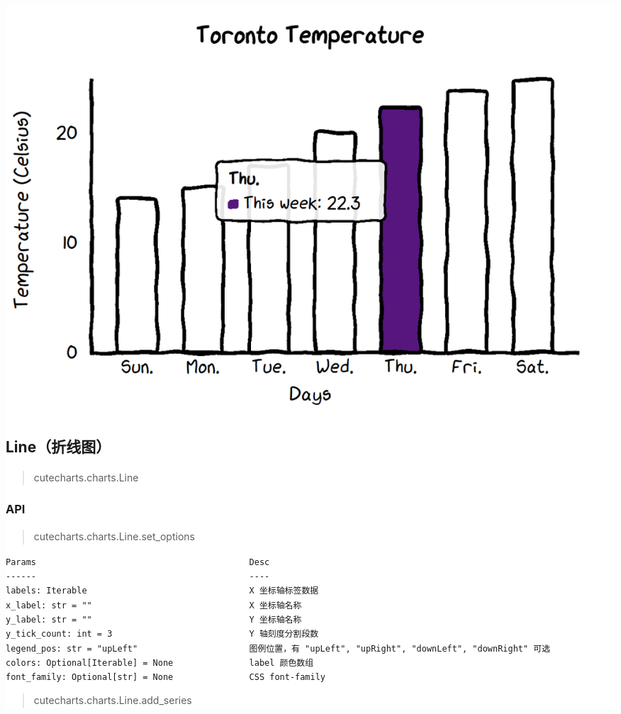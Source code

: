 ![image.png](./img/1607696560526-db8b50be-fe6f-4c2b-a264-36e2c334a2cd.png)
<a name="uYb16"></a>
## Line（折线图）
> cutecharts.charts.Line

<a name="8xLA3"></a>
### API
> cutecharts.charts.Line.set_options

```
Params                                          Desc
------                                          ----
labels: Iterable                                X 坐标轴标签数据
x_label: str = ""                               X 坐标轴名称
y_label: str = ""                               Y 坐标轴名称
y_tick_count: int = 3                           Y 轴刻度分割段数
legend_pos: str = "upLeft"                      图例位置，有 "upLeft", "upRight", "downLeft", "downRight" 可选
colors: Optional[Iterable] = None               label 颜色数组
font_family: Optional[str] = None               CSS font-family
```
> cutecharts.charts.Line.add_series

